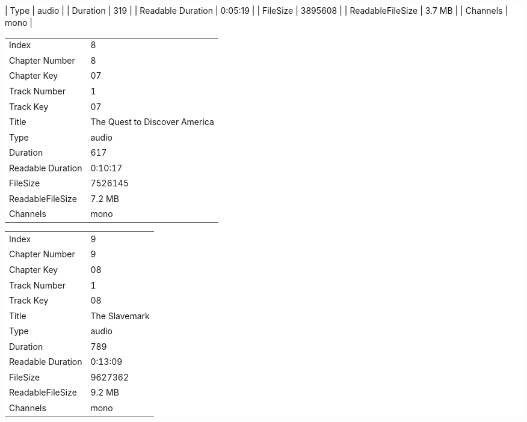 | Type | audio |
| Duration | 319 |
| Readable Duration | 0:05:19 |
| FileSize | 3895608 |
| ReadableFileSize | 3.7 MB |
| Channels | mono |

|  |  |
| - | - |
| Index | 8 |
| Chapter Number | 8 |
| Chapter Key | 07 |
| Track Number | 1 |
| Track Key | 07 |
| Title | The Quest to Discover America |
| Type | audio |
| Duration | 617 |
| Readable Duration | 0:10:17 |
| FileSize | 7526145 |
| ReadableFileSize | 7.2 MB |
| Channels | mono |

|  |  |
| - | - |
| Index | 9 |
| Chapter Number | 9 |
| Chapter Key | 08 |
| Track Number | 1 |
| Track Key | 08 |
| Title | The Slavemark |
| Type | audio |
| Duration | 789 |
| Readable Duration | 0:13:09 |
| FileSize | 9627362 |
| ReadableFileSize | 9.2 MB |
| Channels | mono |
